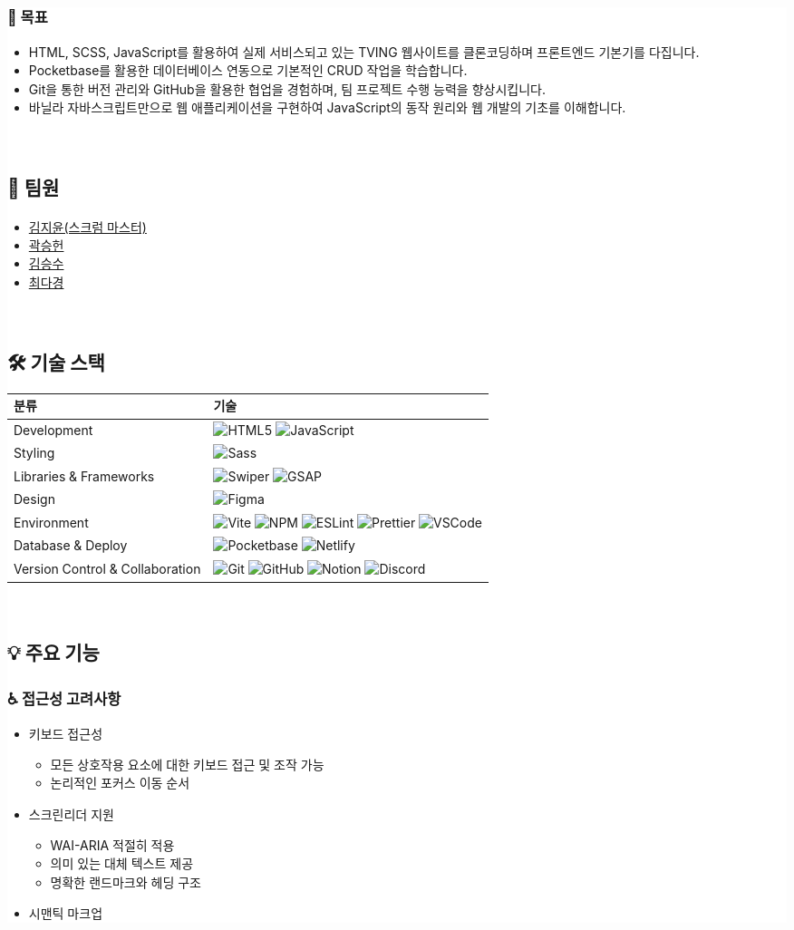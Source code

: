### 🎯 목표

- HTML, SCSS, JavaScript를 활용하여 실제 서비스되고 있는 TVING 웹사이트를 클론코딩하며 프론트엔드 기본기를 다집니다.
- Pocketbase를 활용한 데이터베이스 연동으로 기본적인 CRUD 작업을 학습합니다.
- Git을 통한 버전 관리와 GitHub을 활용한 협업을 경험하며, 팀 프로젝트 수행 능력을 향상시킵니다.
- 바닐라 자바스크립트만으로 웹 애플리케이션을 구현하여 JavaScript의 동작 원리와 웹 개발의 기초를 이해합니다.

<br>

## 👥 팀원

- [김지윤(스크럼 마스터)](https://github.com/Yooniverse42)
- [곽승헌](https://github.com/nada77777)
- [김승수](https://github.com/seungsu-K)
- [최다경](https://github.com/daggi-01)

<br>

## 🛠 기술 스택

| 분류                            | 기술                                                                                                                                                                                                                                                                                                                                                                                                                                                                                    |
| :------------------------------ | :-------------------------------------------------------------------------------------------------------------------------------------------------------------------------------------------------------------------------------------------------------------------------------------------------------------------------------------------------------------------------------------------------------------------------------------------------------------------------------------- |
| Development                     | ![HTML5](https://img.shields.io/badge/HTML5-E34F26?style=flat&logo=HTML5&logoColor=white) ![JavaScript](https://img.shields.io/badge/JavaScript-F7DF1E?style=flat&logo=JavaScript&logoColor=black)                                                                                                                                                                                                                                                                                      |
| Styling                         | ![Sass](https://img.shields.io/badge/Sass-CC6699?style=flat&logo=Sass&logoColor=white)                                                                                                                                                                                                                                                                                                                                                                                                  |
| Libraries & Frameworks          | ![Swiper](https://img.shields.io/badge/Swiper-6332F6?style=flat&logo=Swiper&logoColor=white) ![GSAP](https://img.shields.io/badge/GSAP-88CE02?style=flat&logo=GreenSock&logoColor=white)                                                                                                                                                                                                                                                                                                |
| Design                          | ![Figma](https://img.shields.io/badge/Figma-F24E1E?style=flat&logo=Figma&logoColor=white)                                                                                                                                                                                                                                                                                                                                                                                               |
| Environment                     | ![Vite](https://img.shields.io/badge/Vite-646CFF?style=flat&logo=Vite&logoColor=white) ![NPM](https://img.shields.io/badge/NPM-CB3837?style=flat&logo=npm&logoColor=white) ![ESLint](https://img.shields.io/badge/ESLint-4B32C3?style=flat&logo=ESLint&logoColor=white) ![Prettier](https://img.shields.io/badge/Prettier-F7B93E?style=flat&logo=Prettier&logoColor=black) ![VSCode](https://img.shields.io/badge/VSCode-007ACC?style=flat&logo=Visual%20Studio%20Code&logoColor=white) |
| Database & Deploy               | ![Pocketbase](https://img.shields.io/badge/Pocketbase-B8DBE4?style=flat&logo=Pocketbase&logoColor=black) ![Netlify](https://img.shields.io/badge/Netlify-00C7B7?style=flat&logo=Netlify&logoColor=white)                                                                                                                                                                                                                                                                                |
| Version Control & Collaboration | ![Git](https://img.shields.io/badge/Git-F05032?style=flat&logo=Git&logoColor=white) ![GitHub](https://img.shields.io/badge/GitHub-181717?style=flat&logo=GitHub&logoColor=white) ![Notion](https://img.shields.io/badge/Notion-000000?style=flat&logo=Notion&logoColor=white) ![Discord](https://img.shields.io/badge/Discord-5865F2?style=flat&logo=Discord&logoColor=white)                                                                                                           |

<br>

## 💡 주요 기능

### ♿ 접근성 고려사항

- 키보드 접근성

  - 모든 상호작용 요소에 대한 키보드 접근 및 조작 가능
  - 논리적인 포커스 이동 순서

- 스크린리더 지원

  - WAI-ARIA 적절히 적용
  - 의미 있는 대체 텍스트 제공
  - 명확한 랜드마크와 헤딩 구조

- 시맨틱 마크업

